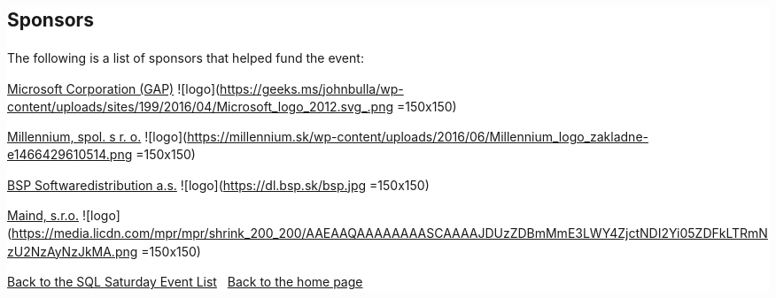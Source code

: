  
 
## <a name="sponsors"></a>Sponsors
The following is a list of sponsors that helped fund the event:
 
[Microsoft Corporation (GAP)](http://www.microsoft.com/en-us/server-cloud/products/sql-server/)
![logo](https://geeks.ms/johnbulla/wp-content/uploads/sites/199/2016/04/Microsoft_logo_2012.svg_.png =150x150)
 
[Millennium, spol. s r. o.](http://www.millennium.sk)
![logo](https://millennium.sk/wp-content/uploads/2016/06/Millennium_logo_zakladne-e1466429610514.png =150x150)
 
[BSP Softwaredistribution a.s.](http://www.bsp.sk)
![logo](https://dl.bsp.sk/bsp.jpg =150x150)
 
[Maind, s.r.o.](https://maind.sk/)
![logo](https://media.licdn.com/mpr/mpr/shrink_200_200/AAEAAQAAAAAAAASCAAAAJDUzZDBmMmE3LWY4ZjctNDI2Yi05ZDFkLTRmNzU2NzAyNzJkMA.png =150x150)
 
[Back to the SQL Saturday Event List](/past.html)
&nbsp;
[Back to the home page](/index.html)
